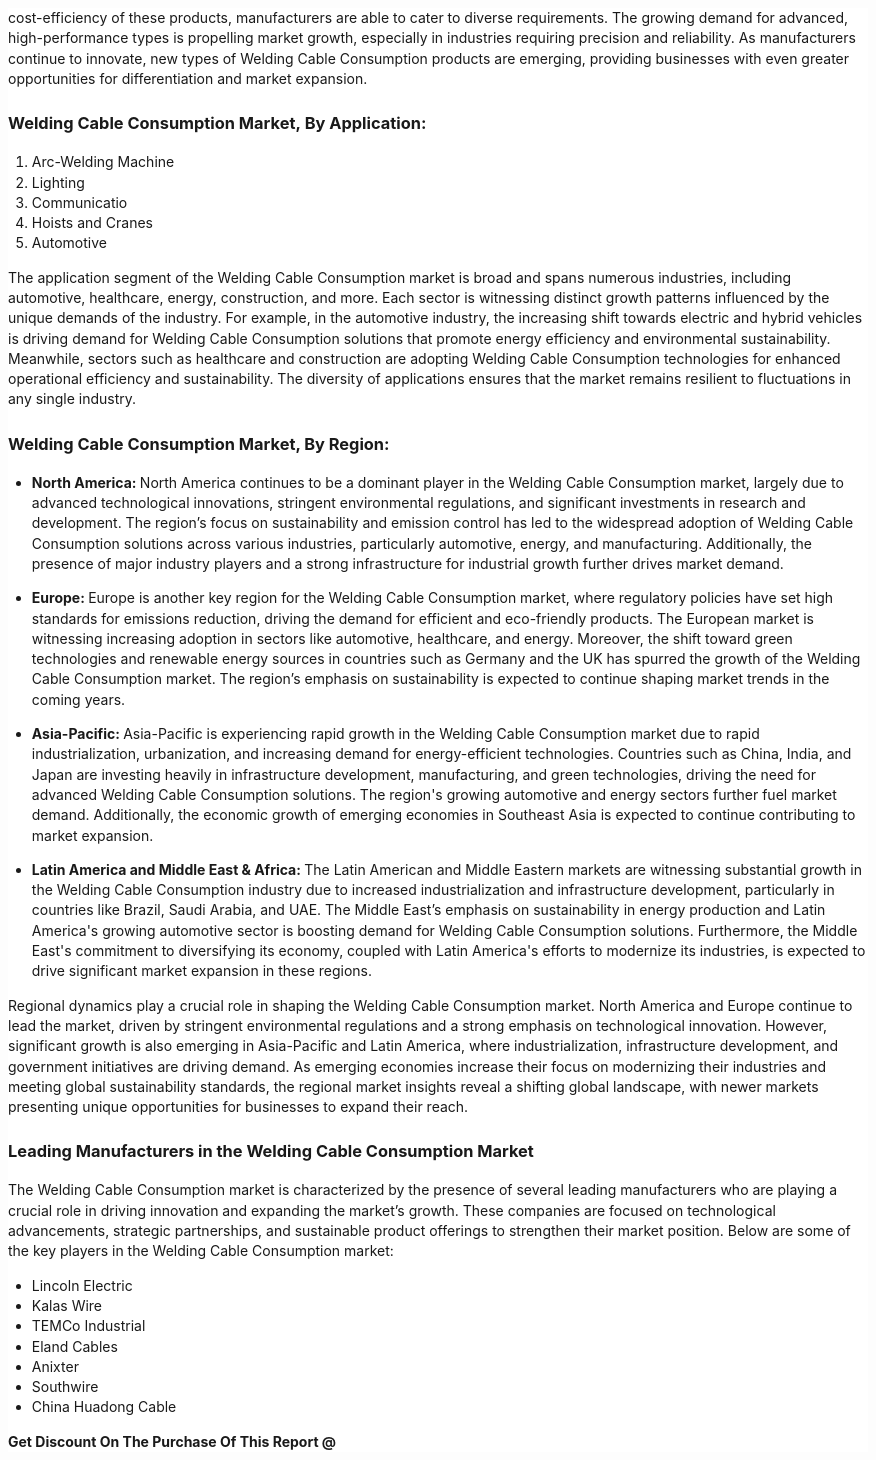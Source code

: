 cost-efficiency of these products, manufacturers are able to cater to diverse requirements. The growing demand for advanced, high-performance types is propelling market growth, especially in industries requiring precision and reliability. As manufacturers continue to innovate, new types of Welding Cable Consumption products are emerging, providing businesses with even greater opportunities for differentiation and market expansion.</p><h3>Welding Cable Consumption Market,&nbsp;By Application:</h3><ol><li>Arc-Welding Machine<li> Lighting<li> Communicatio<li> Hoists and Cranes<li> Automotive</li></ol><p>The application segment of the Welding Cable Consumption market is broad and spans numerous industries, including automotive, healthcare, energy, construction, and more. Each sector is witnessing distinct growth patterns influenced by the unique demands of the industry. For example, in the automotive industry, the increasing shift towards electric and hybrid vehicles is driving demand for Welding Cable Consumption solutions that promote energy efficiency and environmental sustainability. Meanwhile, sectors such as healthcare and construction are adopting Welding Cable Consumption technologies for enhanced operational efficiency and sustainability. The diversity of applications ensures that the market remains resilient to fluctuations in any single industry.</p><h3>Welding Cable Consumption Market, By Region:</h3><ul><li><p><strong>North America:&nbsp;</strong>North America continues to be a dominant player in the Welding Cable Consumption market, largely due to advanced technological innovations, stringent environmental regulations, and significant investments in research and development. The region&rsquo;s focus on sustainability and emission control has led to the widespread adoption of Welding Cable Consumption solutions across various industries, particularly automotive, energy, and manufacturing. Additionally, the presence of major industry players and a strong infrastructure for industrial growth further drives market demand.</p></li><li><p><strong><strong>Europe:&nbsp;</strong></strong>Europe is another key region for the Welding Cable Consumption market, where regulatory policies have set high standards for emissions reduction, driving the demand for efficient and eco-friendly products. The European market is witnessing increasing adoption in sectors like automotive, healthcare, and energy. Moreover, the shift toward green technologies and renewable energy sources in countries such as Germany and the UK has spurred the growth of the Welding Cable Consumption market. The region&rsquo;s emphasis on sustainability is expected to continue shaping market trends in the coming years.</p></li><li><p><strong><strong>Asia-Pacific:&nbsp;</strong></strong>Asia-Pacific is experiencing rapid growth in the Welding Cable Consumption market due to rapid industrialization, urbanization, and increasing demand for energy-efficient technologies. Countries such as China, India, and Japan are investing heavily in infrastructure development, manufacturing, and green technologies, driving the need for advanced Welding Cable Consumption solutions. The region's growing automotive and energy sectors further fuel market demand. Additionally, the economic growth of emerging economies in Southeast Asia is expected to continue contributing to market expansion.</p></li><li><p><strong><strong>Latin America and Middle East &amp; Africa:&nbsp;</strong></strong>The Latin American and Middle Eastern markets are witnessing substantial growth in the Welding Cable Consumption industry due to increased industrialization and infrastructure development, particularly in countries like Brazil, Saudi Arabia, and UAE. The Middle East&rsquo;s emphasis on sustainability in energy production and Latin America's growing automotive sector is boosting demand for Welding Cable Consumption solutions. Furthermore, the Middle East's commitment to diversifying its economy, coupled with Latin America's efforts to modernize its industries, is expected to drive significant market expansion in these regions.</p></li></ul><p>Regional dynamics play a crucial role in shaping the Welding Cable Consumption market. North America and Europe continue to lead the market, driven by stringent environmental regulations and a strong emphasis on technological innovation. However, significant growth is also emerging in Asia-Pacific and Latin America, where industrialization, infrastructure development, and government initiatives are driving demand. As emerging economies increase their focus on modernizing their industries and meeting global sustainability standards, the regional market insights reveal a shifting global landscape, with newer markets presenting unique opportunities for businesses to expand their reach.</p><h3><strong>Leading Manufacturers in the Welding Cable Consumption Market</strong></h3><p>The Welding Cable Consumption market is characterized by the presence of several leading manufacturers who are playing a crucial role in driving innovation and expanding the market&rsquo;s growth. These companies are focused on technological advancements, strategic partnerships, and sustainable product offerings to strengthen their market position. Below are some of the key players in the Welding Cable Consumption market:</p></div><div class="article-main__content" data-test-id="publishing-text-block"><ul><li><span class="">Lincoln Electric<li> Kalas Wire<li> TEMCo Industrial<li> Eland Cables<li> Anixter<li> Southwire<li> China Huadong Cable</span></li></ul></div><div class="article-main__content" data-test-id="publishing-text-block"><p><span class="font-[700]"><strong>Get Discount On The Purchase Of This Report @</strong>